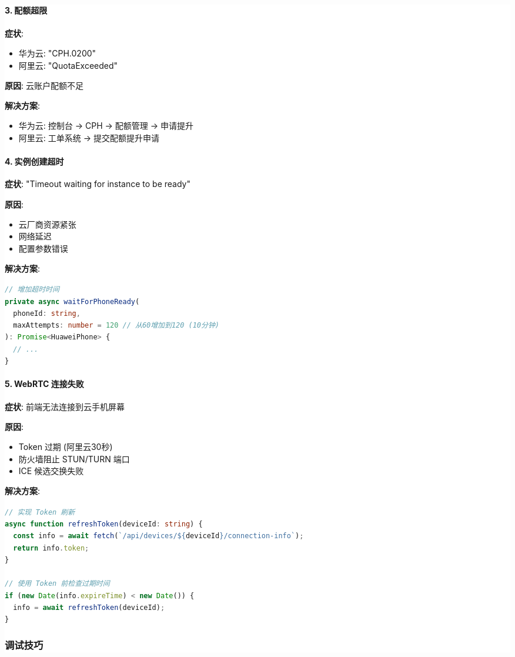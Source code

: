 #### 3. 配额超限

**症状**:
- 华为云: "CPH.0200"
- 阿里云: "QuotaExceeded"

**原因**: 云账户配额不足

**解决方案**:
- 华为云: 控制台 → CPH → 配额管理 → 申请提升
- 阿里云: 工单系统 → 提交配额提升申请

#### 4. 实例创建超时

**症状**: "Timeout waiting for instance to be ready"

**原因**:
- 云厂商资源紧张
- 网络延迟
- 配置参数错误

**解决方案**:
```typescript
// 增加超时时间
private async waitForPhoneReady(
  phoneId: string,
  maxAttempts: number = 120 // 从60增加到120 (10分钟)
): Promise<HuaweiPhone> {
  // ...
}
```

#### 5. WebRTC 连接失败

**症状**: 前端无法连接到云手机屏幕

**原因**:
- Token 过期 (阿里云30秒)
- 防火墙阻止 STUN/TURN 端口
- ICE 候选交换失败

**解决方案**:
```typescript
// 实现 Token 刷新
async function refreshToken(deviceId: string) {
  const info = await fetch(`/api/devices/${deviceId}/connection-info`);
  return info.token;
}

// 使用 Token 前检查过期时间
if (new Date(info.expireTime) < new Date()) {
  info = await refreshToken(deviceId);
}
```

### 调试技巧
